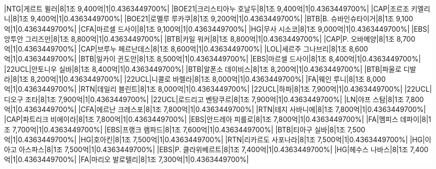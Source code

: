 |NTG|게르트 뮐러|8|1조 9,400억|1|0.4363449700%|
|BOE21|크리스티아누 호날두|8|1조 9,400억|1|0.4363449700%|
|CAP|조르조 키엘리니|8|1조 9,400억|1|0.4363449700%|
|BOE21|로멜루 루카쿠|8|1조 9,200억|1|0.4363449700%|
|BTB|B. 슈바인슈타이거|8|1조 9,100억|1|0.4363449700%|
|CFA|마르셀 드사이|8|1조 9,100억|1|0.4363449700%|
|HG|무사 시소코|8|1조 9,000억|1|0.4363449700%|
|EBS|앙투안 그리즈만|8|1조 8,800억|1|0.4363449700%|
|BTB|카일 워커|8|1조 8,800억|1|0.4363449700%|
|CAP|P. 오바메양|8|1조 8,700억|1|0.4363449700%|
|CAP|브루누 페르난데스|8|1조 8,600억|1|0.4363449700%|
|LOL|세르주 그나브리|8|1조 8,600억|1|0.4363449700%|
|BTB|일카이 귄도안|8|1조 8,500억|1|0.4363449700%|
|EBS|마르셀 드사이|8|1조 8,400억|1|0.4363449700%|
|22UCL|안토니우 실바|8|1조 8,400억|1|0.4363449700%|
|BTB|알폰소 데이비스|8|1조 8,200억|1|0.4363449700%|
|BTB|파울로 디발라|8|1조 8,200억|1|0.4363449700%|
|22UCL|니콜로 바렐라|8|1조 8,000억|1|0.4363449700%|
|FA|웨인 루니|8|1조 8,000억|1|0.4363449700%|
|RTN|데일리 블린트|8|1조 8,000억|1|0.4363449700%|
|22UCL|하파|8|1조 7,900억|1|0.4363449700%|
|22UCL|디오구 조타|8|1조 7,900억|1|0.4363449700%|
|22UCL|로드리고 벤탕쿠르|8|1조 7,900억|1|0.4363449700%|
|LN|야프 스탐|8|1조 7,800억|1|0.4363449700%|
|CFA|에르난 크레스포|8|1조 7,800억|1|0.4363449700%|
|RTN|테지 사바니에|8|1조 7,800억|1|0.4363449700%|
|CAP|파트리크 비에이라|8|1조 7,800억|1|0.4363449700%|
|EBS|안드레아 피를로|8|1조 7,800억|1|0.4363449700%|
|FA|멤피스 데파이|8|1조 7,700억|1|0.4363449700%|
|EBS|프랭크 램파드|8|1조 7,600억|1|0.4363449700%|
|BTB|티아구 실바|8|1조 7,500억|1|0.4363449700%|
|HG|호아킨|8|1조 7,500억|1|0.4363449700%|
|RTN|리카르도 사포나라|8|1조 7,500억|1|0.4363449700%|
|HG|이아고 아스파스|8|1조 7,500억|1|0.4363449700%|
|EBS|P. 클라위베르트|8|1조 7,400억|1|0.4363449700%|
|HG|헤수스 나바스|8|1조 7,400억|1|0.4363449700%|
|FA|마리오 발로텔리|8|1조 7,300억|1|0.4363449700%|